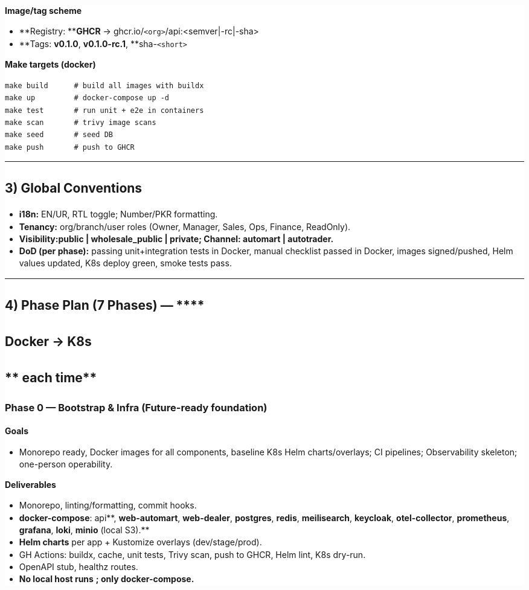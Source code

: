 **Image/tag scheme**

* **Registry: ****GHCR** → ghcr.io/`<org>`/api:<semver|-rc|-sha>
* **Tags: **v0.1.0**, **v0.1.0-rc.1**, **sha-`<short>`

**Make targets (docker)**

```
make build      # build all images with buildx
make up         # docker-compose up -d
make test       # run unit + e2e in containers
make scan       # trivy image scans
make seed       # seed DB
make push       # push to GHCR
```

---

## **3) Global Conventions**

* **i18n:** EN/UR, RTL toggle; Number/PKR formatting.
* **Tenancy:** org/branch/user roles (Owner, Manager, Sales, Ops, Finance, ReadOnly).
* **Visibility:**public | wholesale_public | private**; Channel: **automart | autotrader**.**
* **DoD (per phase):** passing unit+integration tests in Docker, manual checklist passed in Docker, images signed/pushed, Helm values updated, K8s deploy green, smoke tests pass.

---

## **4) Phase Plan (7 Phases) —** ****

## **Docker → K8s**

## ** each time**

### **Phase 0 — Bootstrap & Infra (Future-ready foundation)**

**Goals**

* Monorepo ready, Docker images for all components, baseline K8s Helm charts/overlays; CI pipelines; Observability skeleton; one-person operability.

**Deliverables**

* Monorepo, linting/formatting, commit hooks.
* **docker-compose**: api**, **web-automart**, **web-dealer**, **postgres**, **redis**, **meilisearch**, **keycloak**, **otel-collector**, **prometheus**, **grafana**, **loki**, **minio** (local S3).**
* **Helm charts** per app + Kustomize overlays (dev/stage/prod).
* GH Actions: buildx, cache, unit tests, Trivy scan, push to GHCR, Helm lint, K8s dry-run.
* OpenAPI stub, healthz routes.
* **No local host runs** **; only **docker-compose**.**
